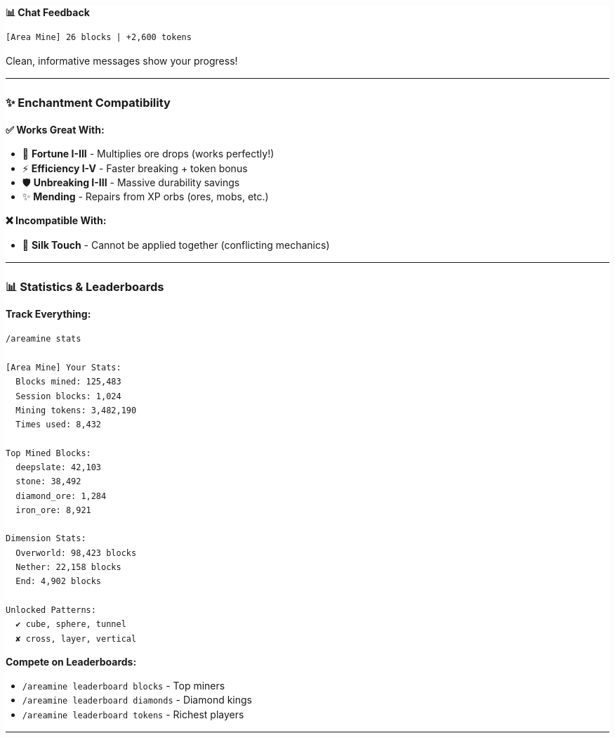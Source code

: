 **📊 Chat Feedback**
```
[Area Mine] 26 blocks | +2,600 tokens
```
Clean, informative messages show your progress!

---

### ✨ Enchantment Compatibility

**✅ Works Great With:**
- 💎 **Fortune I-III** - Multiplies ore drops (works perfectly!)
- ⚡ **Efficiency I-V** - Faster breaking + token bonus
- 🛡️ **Unbreaking I-III** - Massive durability savings
- ✨ **Mending** - Repairs from XP orbs (ores, mobs, etc.)

**❌ Incompatible With:**
- 🧊 **Silk Touch** - Cannot be applied together (conflicting mechanics)

---

### 📊 Statistics & Leaderboards

**Track Everything:**
```
/areamine stats

[Area Mine] Your Stats:
  Blocks mined: 125,483
  Session blocks: 1,024
  Mining tokens: 3,482,190
  Times used: 8,432

Top Mined Blocks:
  deepslate: 42,103
  stone: 38,492
  diamond_ore: 1,284
  iron_ore: 8,921

Dimension Stats:
  Overworld: 98,423 blocks
  Nether: 22,158 blocks
  End: 4,902 blocks

Unlocked Patterns:
  ✔ cube, sphere, tunnel
  ✘ cross, layer, vertical
```

**Compete on Leaderboards:**
- `/areamine leaderboard blocks` - Top miners
- `/areamine leaderboard diamonds` - Diamond kings
- `/areamine leaderboard tokens` - Richest players

---